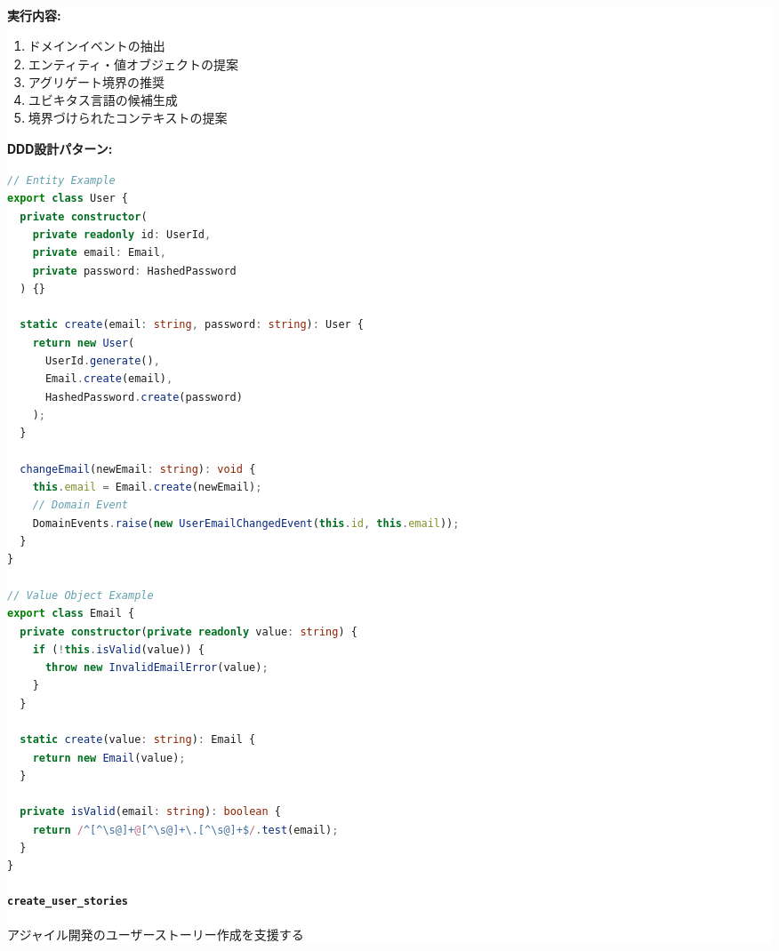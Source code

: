 **実行内容:**
1. ドメインイベントの抽出
2. エンティティ・値オブジェクトの提案
3. アグリゲート境界の推奨
4. ユビキタス言語の候補生成
5. 境界づけられたコンテキストの提案

**DDD設計パターン:**
```typescript
// Entity Example
export class User {
  private constructor(
    private readonly id: UserId,
    private email: Email,
    private password: HashedPassword
  ) {}

  static create(email: string, password: string): User {
    return new User(
      UserId.generate(),
      Email.create(email),
      HashedPassword.create(password)
    );
  }

  changeEmail(newEmail: string): void {
    this.email = Email.create(newEmail);
    // Domain Event
    DomainEvents.raise(new UserEmailChangedEvent(this.id, this.email));
  }
}

// Value Object Example
export class Email {
  private constructor(private readonly value: string) {
    if (!this.isValid(value)) {
      throw new InvalidEmailError(value);
    }
  }

  static create(value: string): Email {
    return new Email(value);
  }

  private isValid(email: string): boolean {
    return /^[^\s@]+@[^\s@]+\.[^\s@]+$/.test(email);
  }
}
```

#### `create_user_stories`
アジャイル開発のユーザーストーリー作成を支援する
